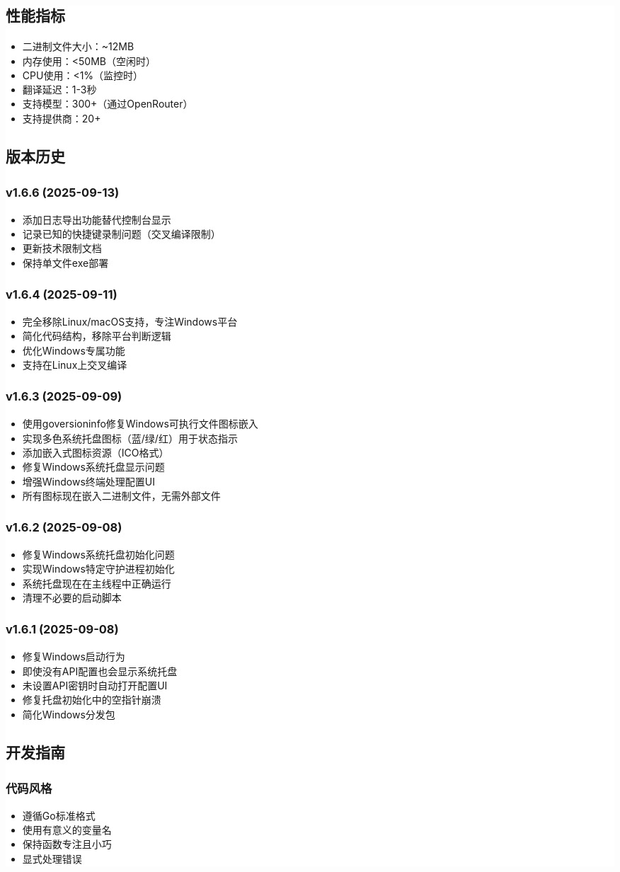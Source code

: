 ## 性能指标

- 二进制文件大小：~12MB
- 内存使用：<50MB（空闲时）
- CPU使用：<1%（监控时）
- 翻译延迟：1-3秒
- 支持模型：300+（通过OpenRouter）
- 支持提供商：20+

## 版本历史

### v1.6.6 (2025-09-13)
- 添加日志导出功能替代控制台显示
- 记录已知的快捷键录制问题（交叉编译限制）
- 更新技术限制文档
- 保持单文件exe部署

### v1.6.4 (2025-09-11)
- 完全移除Linux/macOS支持，专注Windows平台
- 简化代码结构，移除平台判断逻辑
- 优化Windows专属功能
- 支持在Linux上交叉编译

### v1.6.3 (2025-09-09)
- 使用goversioninfo修复Windows可执行文件图标嵌入
- 实现多色系统托盘图标（蓝/绿/红）用于状态指示
- 添加嵌入式图标资源（ICO格式）
- 修复Windows系统托盘显示问题
- 增强Windows终端处理配置UI
- 所有图标现在嵌入二进制文件，无需外部文件

### v1.6.2 (2025-09-08)
- 修复Windows系统托盘初始化问题
- 实现Windows特定守护进程初始化
- 系统托盘现在在主线程中正确运行
- 清理不必要的启动脚本

### v1.6.1 (2025-09-08)
- 修复Windows启动行为
- 即使没有API配置也会显示系统托盘
- 未设置API密钥时自动打开配置UI
- 修复托盘初始化中的空指针崩溃
- 简化Windows分发包

## 开发指南

### 代码风格
- 遵循Go标准格式
- 使用有意义的变量名
- 保持函数专注且小巧
- 显式处理错误
